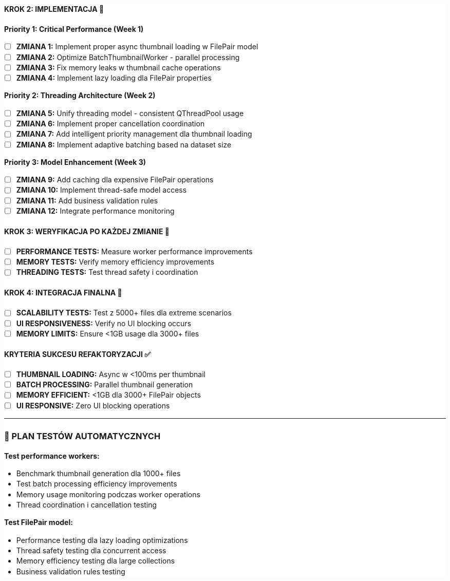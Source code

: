 #### KROK 2: IMPLEMENTACJA 🔧

**Priority 1: Critical Performance (Week 1)**
- [ ] **ZMIANA 1:** Implement proper async thumbnail loading w FilePair model
- [ ] **ZMIANA 2:** Optimize BatchThumbnailWorker - parallel processing
- [ ] **ZMIANA 3:** Fix memory leaks w thumbnail cache operations
- [ ] **ZMIANA 4:** Implement lazy loading dla FilePair properties

**Priority 2: Threading Architecture (Week 2)**
- [ ] **ZMIANA 5:** Unify threading model - consistent QThreadPool usage
- [ ] **ZMIANA 6:** Implement proper cancellation coordination
- [ ] **ZMIANA 7:** Add intelligent priority management dla thumbnail loading
- [ ] **ZMIANA 8:** Implement adaptive batching based na dataset size

**Priority 3: Model Enhancement (Week 3)**
- [ ] **ZMIANA 9:** Add caching dla expensive FilePair operations
- [ ] **ZMIANA 10:** Implement thread-safe model access
- [ ] **ZMIANA 11:** Add business validation rules
- [ ] **ZMIANA 12:** Integrate performance monitoring

#### KROK 3: WERYFIKACJA PO KAŻDEJ ZMIANIE 🧪

- [ ] **PERFORMANCE TESTS:** Measure worker performance improvements
- [ ] **MEMORY TESTS:** Verify memory efficiency improvements
- [ ] **THREADING TESTS:** Test thread safety i coordination

#### KROK 4: INTEGRACJA FINALNA 🔗

- [ ] **SCALABILITY TESTS:** Test z 5000+ files dla extreme scenarios
- [ ] **UI RESPONSIVENESS:** Verify no UI blocking occurs
- [ ] **MEMORY LIMITS:** Ensure <1GB usage dla 3000+ files

#### KRYTERIA SUKCESU REFAKTORYZACJI ✅

- [ ] **THUMBNAIL LOADING:** Async w <100ms per thumbnail
- [ ] **BATCH PROCESSING:** Parallel thumbnail generation
- [ ] **MEMORY EFFICIENT:** <1GB dla 3000+ FilePair objects
- [ ] **UI RESPONSIVE:** Zero UI blocking operations

---

### 🧪 PLAN TESTÓW AUTOMATYCZNYCH

**Test performance workers:**
- Benchmark thumbnail generation dla 1000+ files
- Test batch processing efficiency improvements
- Memory usage monitoring podczas worker operations
- Thread coordination i cancellation testing

**Test FilePair model:**
- Performance testing dla lazy loading optimizations
- Thread safety testing dla concurrent access
- Memory efficiency testing dla large collections
- Business validation rules testing
